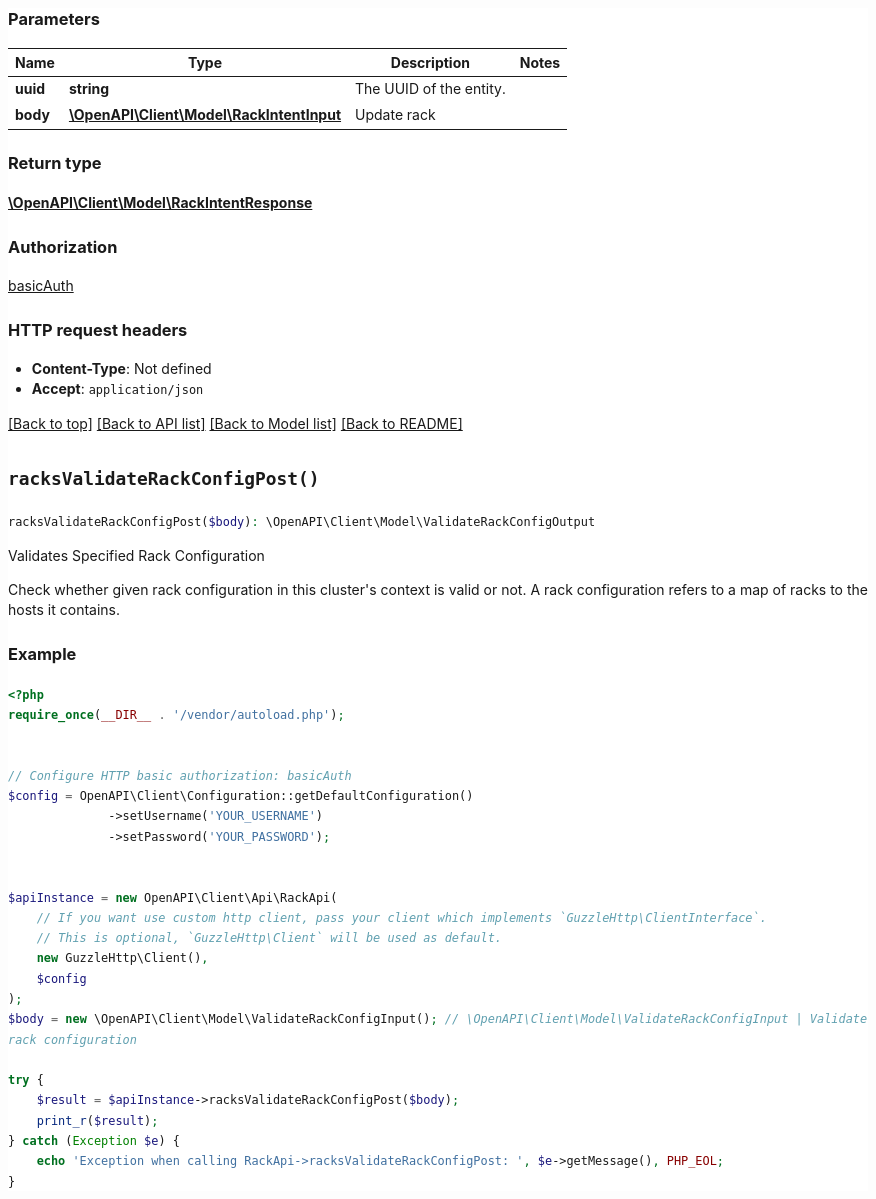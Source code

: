 ### Parameters

| Name | Type | Description  | Notes |
| ------------- | ------------- | ------------- | ------------- |
| **uuid** | **string**| The UUID of the entity. | |
| **body** | [**\OpenAPI\Client\Model\RackIntentInput**](../Model/RackIntentInput.md)| Update rack | |

### Return type

[**\OpenAPI\Client\Model\RackIntentResponse**](../Model/RackIntentResponse.md)

### Authorization

[basicAuth](../../README.md#basicAuth)

### HTTP request headers

- **Content-Type**: Not defined
- **Accept**: `application/json`

[[Back to top]](#) [[Back to API list]](../../README.md#endpoints)
[[Back to Model list]](../../README.md#models)
[[Back to README]](../../README.md)

## `racksValidateRackConfigPost()`

```php
racksValidateRackConfigPost($body): \OpenAPI\Client\Model\ValidateRackConfigOutput
```

Validates Specified Rack Configuration

Check whether given rack configuration in this cluster's context is valid or not. A rack configuration refers to a map of racks to the hosts it contains.

### Example

```php
<?php
require_once(__DIR__ . '/vendor/autoload.php');


// Configure HTTP basic authorization: basicAuth
$config = OpenAPI\Client\Configuration::getDefaultConfiguration()
              ->setUsername('YOUR_USERNAME')
              ->setPassword('YOUR_PASSWORD');


$apiInstance = new OpenAPI\Client\Api\RackApi(
    // If you want use custom http client, pass your client which implements `GuzzleHttp\ClientInterface`.
    // This is optional, `GuzzleHttp\Client` will be used as default.
    new GuzzleHttp\Client(),
    $config
);
$body = new \OpenAPI\Client\Model\ValidateRackConfigInput(); // \OpenAPI\Client\Model\ValidateRackConfigInput | Validate rack configuration

try {
    $result = $apiInstance->racksValidateRackConfigPost($body);
    print_r($result);
} catch (Exception $e) {
    echo 'Exception when calling RackApi->racksValidateRackConfigPost: ', $e->getMessage(), PHP_EOL;
}
```